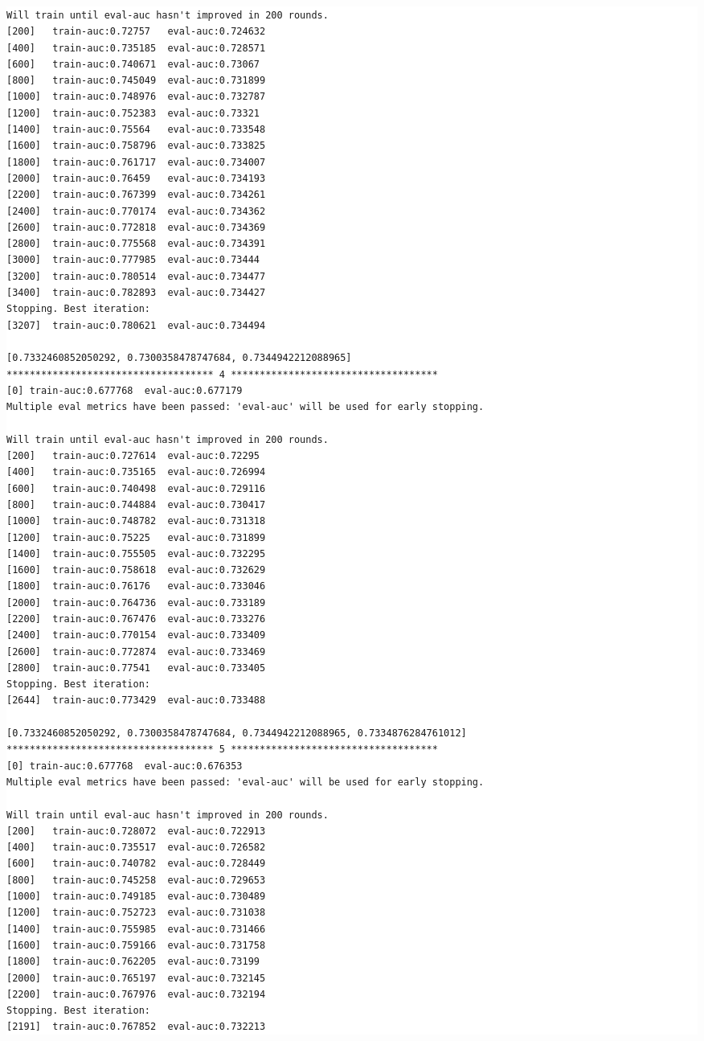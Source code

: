     Will train until eval-auc hasn't improved in 200 rounds.
    [200]	train-auc:0.72757	eval-auc:0.724632
    [400]	train-auc:0.735185	eval-auc:0.728571
    [600]	train-auc:0.740671	eval-auc:0.73067
    [800]	train-auc:0.745049	eval-auc:0.731899
    [1000]	train-auc:0.748976	eval-auc:0.732787
    [1200]	train-auc:0.752383	eval-auc:0.73321
    [1400]	train-auc:0.75564	eval-auc:0.733548
    [1600]	train-auc:0.758796	eval-auc:0.733825
    [1800]	train-auc:0.761717	eval-auc:0.734007
    [2000]	train-auc:0.76459	eval-auc:0.734193
    [2200]	train-auc:0.767399	eval-auc:0.734261
    [2400]	train-auc:0.770174	eval-auc:0.734362
    [2600]	train-auc:0.772818	eval-auc:0.734369
    [2800]	train-auc:0.775568	eval-auc:0.734391
    [3000]	train-auc:0.777985	eval-auc:0.73444
    [3200]	train-auc:0.780514	eval-auc:0.734477
    [3400]	train-auc:0.782893	eval-auc:0.734427
    Stopping. Best iteration:
    [3207]	train-auc:0.780621	eval-auc:0.734494
    
    [0.7332460852050292, 0.7300358478747684, 0.7344942212088965]
    ************************************ 4 ************************************
    [0]	train-auc:0.677768	eval-auc:0.677179
    Multiple eval metrics have been passed: 'eval-auc' will be used for early stopping.
    
    Will train until eval-auc hasn't improved in 200 rounds.
    [200]	train-auc:0.727614	eval-auc:0.72295
    [400]	train-auc:0.735165	eval-auc:0.726994
    [600]	train-auc:0.740498	eval-auc:0.729116
    [800]	train-auc:0.744884	eval-auc:0.730417
    [1000]	train-auc:0.748782	eval-auc:0.731318
    [1200]	train-auc:0.75225	eval-auc:0.731899
    [1400]	train-auc:0.755505	eval-auc:0.732295
    [1600]	train-auc:0.758618	eval-auc:0.732629
    [1800]	train-auc:0.76176	eval-auc:0.733046
    [2000]	train-auc:0.764736	eval-auc:0.733189
    [2200]	train-auc:0.767476	eval-auc:0.733276
    [2400]	train-auc:0.770154	eval-auc:0.733409
    [2600]	train-auc:0.772874	eval-auc:0.733469
    [2800]	train-auc:0.77541	eval-auc:0.733405
    Stopping. Best iteration:
    [2644]	train-auc:0.773429	eval-auc:0.733488
    
    [0.7332460852050292, 0.7300358478747684, 0.7344942212088965, 0.7334876284761012]
    ************************************ 5 ************************************
    [0]	train-auc:0.677768	eval-auc:0.676353
    Multiple eval metrics have been passed: 'eval-auc' will be used for early stopping.
    
    Will train until eval-auc hasn't improved in 200 rounds.
    [200]	train-auc:0.728072	eval-auc:0.722913
    [400]	train-auc:0.735517	eval-auc:0.726582
    [600]	train-auc:0.740782	eval-auc:0.728449
    [800]	train-auc:0.745258	eval-auc:0.729653
    [1000]	train-auc:0.749185	eval-auc:0.730489
    [1200]	train-auc:0.752723	eval-auc:0.731038
    [1400]	train-auc:0.755985	eval-auc:0.731466
    [1600]	train-auc:0.759166	eval-auc:0.731758
    [1800]	train-auc:0.762205	eval-auc:0.73199
    [2000]	train-auc:0.765197	eval-auc:0.732145
    [2200]	train-auc:0.767976	eval-auc:0.732194
    Stopping. Best iteration:
    [2191]	train-auc:0.767852	eval-auc:0.732213
    
